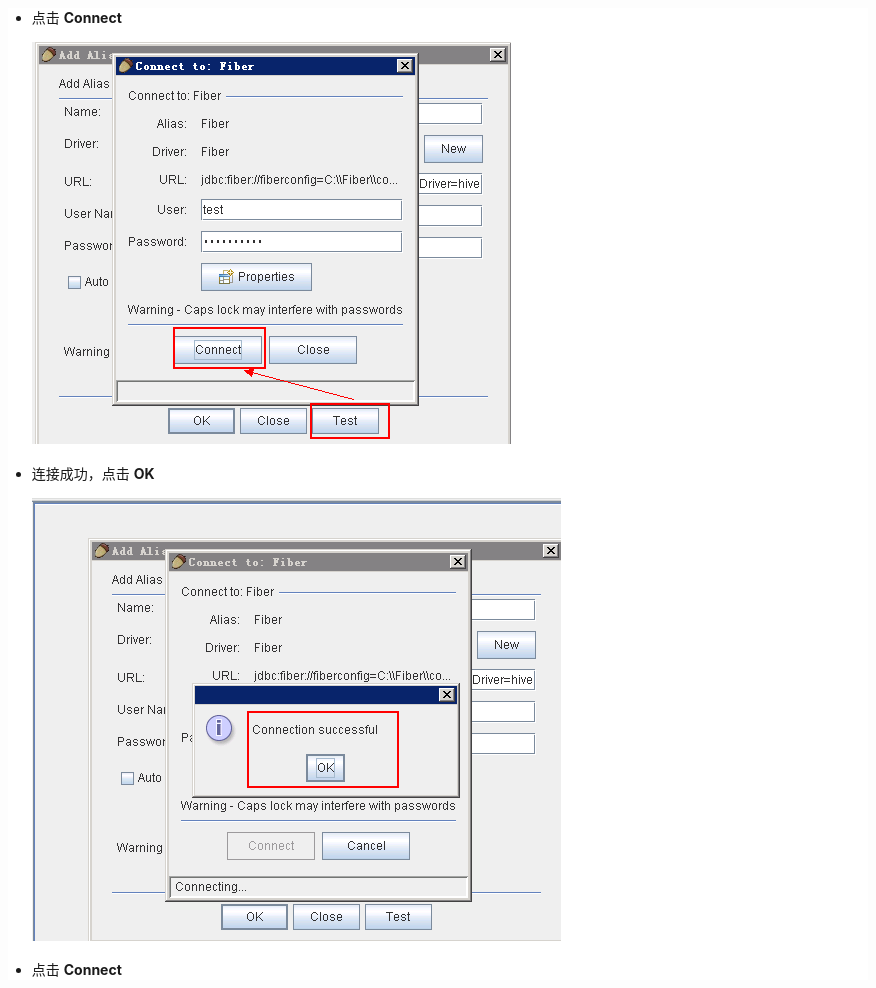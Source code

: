 * 点击 **Connect**

  ![](assets/Squirrel_3.8.0/image18.png)

* 连接成功，点击 **OK**

  ![](assets/Squirrel_3.8.0/image19.png)

* 点击 **Connect**
